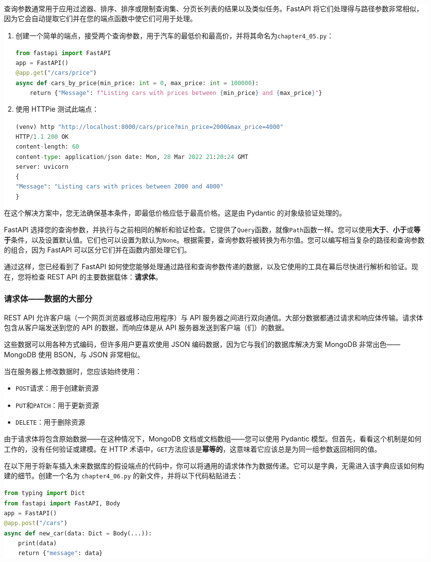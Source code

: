 查询参数通常用于应用过滤器、排序、排序或限制查询集、分页长列表的结果以及类似任务。FastAPI 将它们处理得与路径参数非常相似，因为它会自动提取它们并在您的端点函数中使它们可用于处理。

1.  创建一个简单的端点，接受两个查询参数，用于汽车的最低价和最高价，并将其命名为`chapter4_05.py`：

    ```py
    from fastapi import FastAPI
    app = FastAPI()
    @app.get("/cars/price")
    async def cars_by_price(min_price: int = 0, max_price: int = 100000):
        return {"Message": f"Listing cars with prices between {min_price} and {max_price}"}
    ```

1.  使用 HTTPie 测试此端点：

    ```py
    (venv) http "http://localhost:8000/cars/price?min_price=2000&max_price=4000"
    HTTP/1.1 200 OK
    content-length: 60
    content-type: application/json date: Mon, 28 Mar 2022 21:20:24 GMT
    server: uvicorn
    {
    "Message": "Listing cars with prices between 2000 and 4000"
    }
    ```

在这个解决方案中，您无法确保基本条件，即最低价格应低于最高价格。这是由 Pydantic 的对象级验证处理的。

FastAPI 选择您的查询参数，并执行与之前相同的解析和验证检查。它提供了`Query`函数，就像`Path`函数一样。您可以使用**大于**、**小于**或**等于**条件，以及设置默认值。它们也可以设置为默认为`None`。根据需要，查询参数将被转换为布尔值。您可以编写相当复杂的路径和查询参数的组合，因为 FastAPI 可以区分它们并在函数内部处理它们。

通过这样，您已经看到了 FastAPI 如何使您能够处理通过路径和查询参数传递的数据，以及它使用的工具在幕后尽快进行解析和验证。现在，您将检查 REST API 的主要数据载体：**请求体**。

### 请求体——数据的大部分

REST API 允许客户端（一个网页浏览器或移动应用程序）与 API 服务器之间进行双向通信。大部分数据都通过请求和响应体传输。请求体包含从客户端发送到您的 API 的数据，而响应体是从 API 服务器发送到客户端（们）的数据。

这些数据可以用各种方式编码，但许多用户更喜欢使用 JSON 编码数据，因为它与我们的数据库解决方案 MongoDB 非常出色——MongoDB 使用 BSON，与 JSON 非常相似。

当在服务器上修改数据时，您应该始终使用：

+   `POST`请求：用于创建新资源

+   `PUT`和`PATCH`：用于更新资源

+   `DELETE`：用于删除资源

由于请求体将包含原始数据——在这种情况下，MongoDB 文档或文档数组——您可以使用 Pydantic 模型。但首先，看看这个机制是如何工作的，没有任何验证或建模。在 HTTP 术语中，`GET`方法应该是**幂等的**，这意味着它应该总是为同一组参数返回相同的值。

在以下用于将新车插入未来数据库的假设端点的代码中，你可以将通用的请求体作为数据传递。它可以是字典，无需进入该字典应该如何构建的细节。创建一个名为 `chapter4_06.py` 的新文件，并将以下代码粘贴进去：

```py
from typing import Dict
from fastapi import FastAPI, Body
app = FastAPI()
@app.post("/cars")
async def new_car(data: Dict = Body(...)):
    print(data)
    return {"message": data}
```
